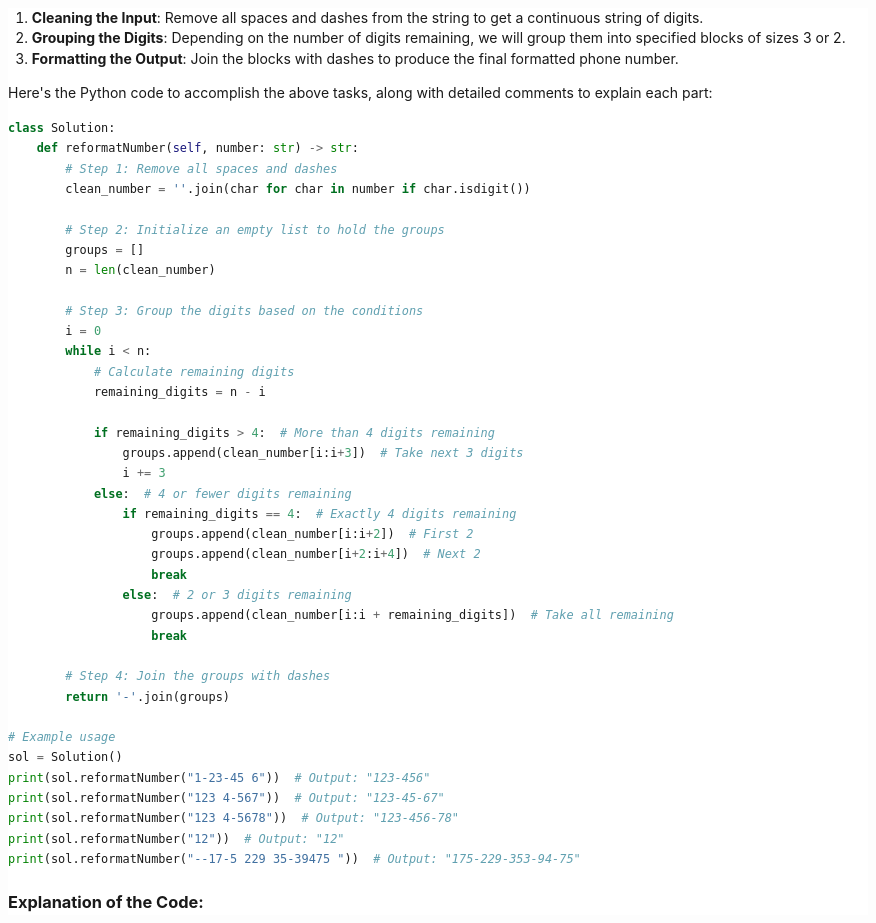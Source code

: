 1. **Cleaning the Input**: Remove all spaces and dashes from the string to get a continuous string of digits.
2. **Grouping the Digits**: Depending on the number of digits remaining, we will group them into specified blocks of sizes 3 or 2.
3. **Formatting the Output**: Join the blocks with dashes to produce the final formatted phone number.

Here's the Python code to accomplish the above tasks, along with detailed comments to explain each part:



```python
class Solution:
    def reformatNumber(self, number: str) -> str:
        # Step 1: Remove all spaces and dashes
        clean_number = ''.join(char for char in number if char.isdigit())
        
        # Step 2: Initialize an empty list to hold the groups
        groups = []
        n = len(clean_number)
        
        # Step 3: Group the digits based on the conditions
        i = 0
        while i < n:
            # Calculate remaining digits
            remaining_digits = n - i
            
            if remaining_digits > 4:  # More than 4 digits remaining
                groups.append(clean_number[i:i+3])  # Take next 3 digits
                i += 3
            else:  # 4 or fewer digits remaining
                if remaining_digits == 4:  # Exactly 4 digits remaining
                    groups.append(clean_number[i:i+2])  # First 2
                    groups.append(clean_number[i+2:i+4])  # Next 2
                    break
                else:  # 2 or 3 digits remaining
                    groups.append(clean_number[i:i + remaining_digits])  # Take all remaining
                    break
            
        # Step 4: Join the groups with dashes
        return '-'.join(groups)

# Example usage
sol = Solution()
print(sol.reformatNumber("1-23-45 6"))  # Output: "123-456"
print(sol.reformatNumber("123 4-567"))  # Output: "123-45-67"
print(sol.reformatNumber("123 4-5678"))  # Output: "123-456-78"
print(sol.reformatNumber("12"))  # Output: "12"
print(sol.reformatNumber("--17-5 229 35-39475 "))  # Output: "175-229-353-94-75"

```

### Explanation of the Code:

